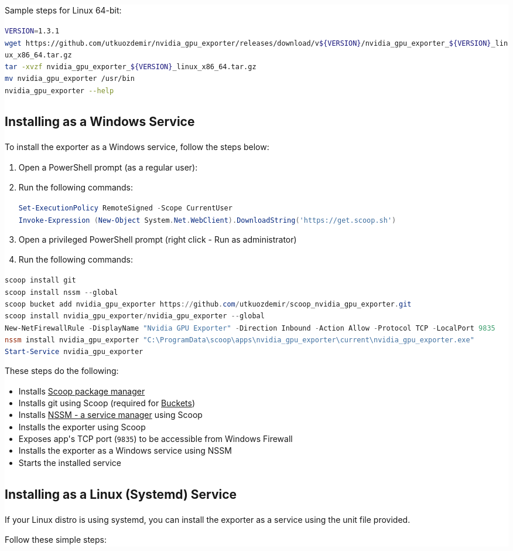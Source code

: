 Sample steps for Linux 64-bit:

```bash
VERSION=1.3.1
wget https://github.com/utkuozdemir/nvidia_gpu_exporter/releases/download/v${VERSION}/nvidia_gpu_exporter_${VERSION}_linux_x86_64.tar.gz
tar -xvzf nvidia_gpu_exporter_${VERSION}_linux_x86_64.tar.gz
mv nvidia_gpu_exporter /usr/bin
nvidia_gpu_exporter --help
```

## Installing as a Windows Service

To install the exporter as a Windows service, follow the steps below:

1. Open a PowerShell prompt (as a regular user):
2. Run the following commands:

   ```PowerShell
   Set-ExecutionPolicy RemoteSigned -Scope CurrentUser
   Invoke-Expression (New-Object System.Net.WebClient).DownloadString('https://get.scoop.sh')
   ```

3. Open a privileged PowerShell prompt (right click - Run as administrator)
4. Run the following commands:

```PowerShell
scoop install git
scoop install nssm --global
scoop bucket add nvidia_gpu_exporter https://github.com/utkuozdemir/scoop_nvidia_gpu_exporter.git
scoop install nvidia_gpu_exporter/nvidia_gpu_exporter --global
New-NetFirewallRule -DisplayName "Nvidia GPU Exporter" -Direction Inbound -Action Allow -Protocol TCP -LocalPort 9835
nssm install nvidia_gpu_exporter "C:\ProgramData\scoop\apps\nvidia_gpu_exporter\current\nvidia_gpu_exporter.exe"
Start-Service nvidia_gpu_exporter
```

These steps do the following:

- Installs [Scoop package manager](https://scoop.sh)
- Installs git using Scoop (required for [Buckets](https://github.com/ScoopInstaller/Scoop/wiki/Buckets))
- Installs [NSSM - a service manager](https://nssm.cc/download) using Scoop
- Installs the exporter using Scoop
- Exposes app's TCP port (`9835`) to be accessible from Windows Firewall
- Installs the exporter as a Windows service using NSSM
- Starts the installed service

## Installing as a Linux (Systemd) Service

If your Linux distro is using systemd, you can install the exporter as a service using the unit file provided.

Follow these simple steps:
